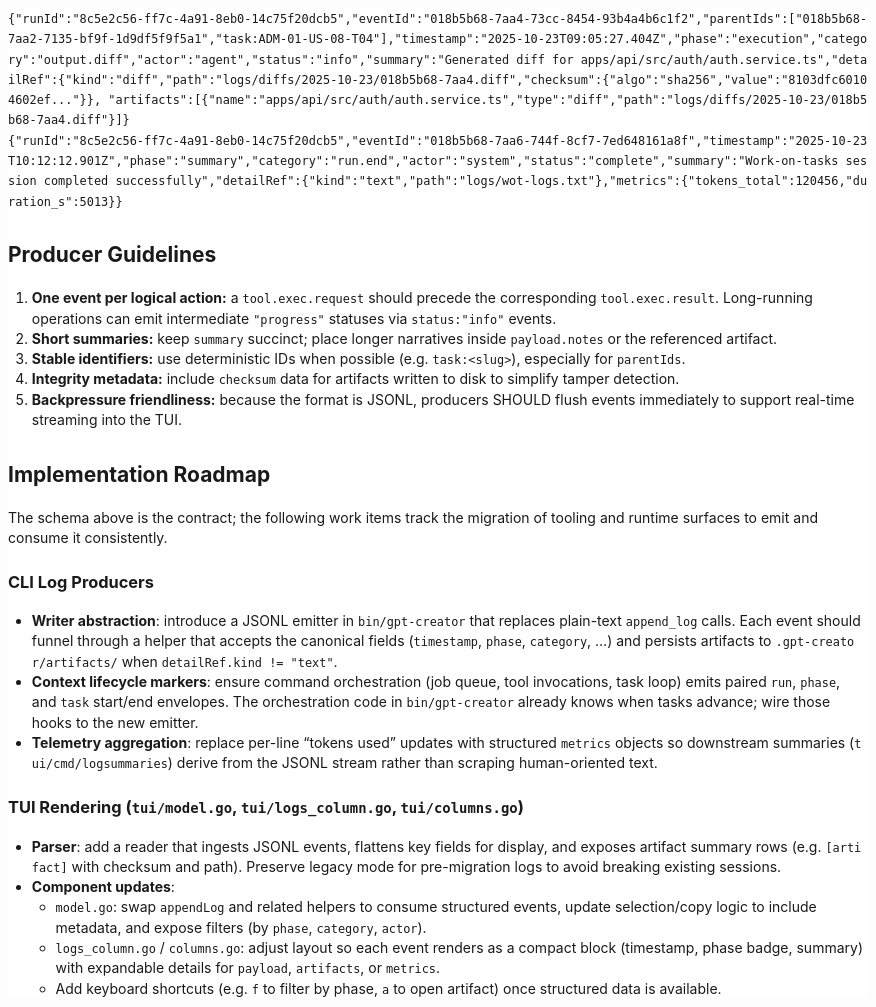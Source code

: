 ```jsonl
{"runId":"8c5e2c56-ff7c-4a91-8eb0-14c75f20dcb5","eventId":"018b5b68-7aa4-73cc-8454-93b4a4b6c1f2","parentIds":["018b5b68-7aa2-7135-bf9f-1d9df5f9f5a1","task:ADM-01-US-08-T04"],"timestamp":"2025-10-23T09:05:27.404Z","phase":"execution","category":"output.diff","actor":"agent","status":"info","summary":"Generated diff for apps/api/src/auth/auth.service.ts","detailRef":{"kind":"diff","path":"logs/diffs/2025-10-23/018b5b68-7aa4.diff","checksum":{"algo":"sha256","value":"8103dfc60104602ef..."}}, "artifacts":[{"name":"apps/api/src/auth/auth.service.ts","type":"diff","path":"logs/diffs/2025-10-23/018b5b68-7aa4.diff"}]}
{"runId":"8c5e2c56-ff7c-4a91-8eb0-14c75f20dcb5","eventId":"018b5b68-7aa6-744f-8cf7-7ed648161a8f","timestamp":"2025-10-23T10:12:12.901Z","phase":"summary","category":"run.end","actor":"system","status":"complete","summary":"Work-on-tasks session completed successfully","detailRef":{"kind":"text","path":"logs/wot-logs.txt"},"metrics":{"tokens_total":120456,"duration_s":5013}}
```

## Producer Guidelines

1. **One event per logical action:** a `tool.exec.request` should precede the corresponding `tool.exec.result`. Long-running operations can emit intermediate `"progress"` statuses via `status:"info"` events.
2. **Short summaries:** keep `summary` succinct; place longer narratives inside `payload.notes` or the referenced artifact.
3. **Stable identifiers:** use deterministic IDs when possible (e.g. `task:<slug>`), especially for `parentIds`.
4. **Integrity metadata:** include `checksum` data for artifacts written to disk to simplify tamper detection.
5. **Backpressure friendliness:** because the format is JSONL, producers SHOULD flush events immediately to support real-time streaming into the TUI.

## Implementation Roadmap

The schema above is the contract; the following work items track the migration of tooling and runtime surfaces to emit and consume it consistently.

### CLI Log Producers
- **Writer abstraction**: introduce a JSONL emitter in `bin/gpt-creator` that replaces plain-text `append_log` calls. Each event should funnel through a helper that accepts the canonical fields (`timestamp`, `phase`, `category`, …) and persists artifacts to `.gpt-creator/artifacts/` when `detailRef.kind != "text"`.
- **Context lifecycle markers**: ensure command orchestration (job queue, tool invocations, task loop) emits paired `run`, `phase`, and `task` start/end envelopes. The orchestration code in `bin/gpt-creator` already knows when tasks advance; wire those hooks to the new emitter.
- **Telemetry aggregation**: replace per-line “tokens used” updates with structured `metrics` objects so downstream summaries (`tui/cmd/logsummaries`) derive from the JSONL stream rather than scraping human-oriented text.

### TUI Rendering (`tui/model.go`, `tui/logs_column.go`, `tui/columns.go`)
- **Parser**: add a reader that ingests JSONL events, flattens key fields for display, and exposes artifact summary rows (e.g. `[artifact]` with checksum and path). Preserve legacy mode for pre-migration logs to avoid breaking existing sessions.
- **Component updates**:
  - `model.go`: swap `appendLog` and related helpers to consume structured events, update selection/copy logic to include metadata, and expose filters (by `phase`, `category`, `actor`).
  - `logs_column.go` / `columns.go`: adjust layout so each event renders as a compact block (timestamp, phase badge, summary) with expandable details for `payload`, `artifacts`, or `metrics`.
  - Add keyboard shortcuts (e.g. `f` to filter by phase, `a` to open artifact) once structured data is available.
